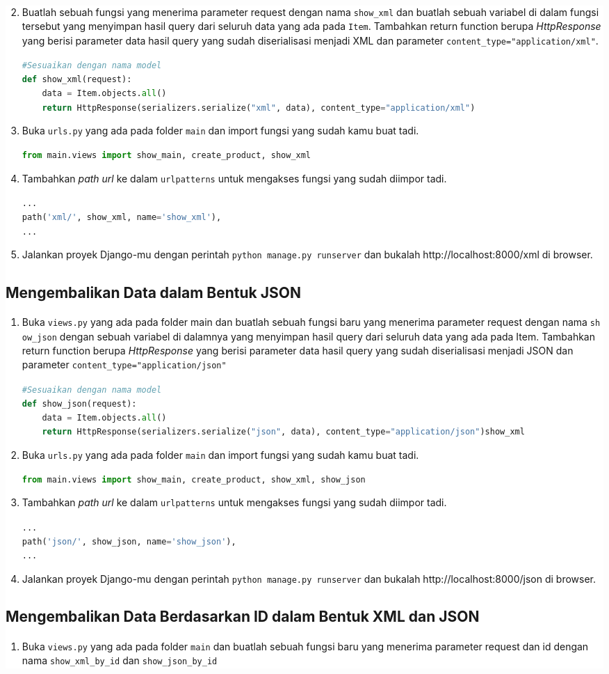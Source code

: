 2. Buatlah sebuah fungsi yang menerima parameter request dengan nama `show_xml` dan buatlah sebuah variabel di dalam fungsi tersebut yang menyimpan hasil query dari seluruh data yang ada pada `Item`. Tambahkan return function berupa *HttpResponse* yang berisi parameter data hasil query yang sudah diserialisasi menjadi XML dan parameter `content_type="application/xml"`.
    ```python
    #Sesuaikan dengan nama model
    def show_xml(request):
        data = Item.objects.all()
        return HttpResponse(serializers.serialize("xml", data), content_type="application/xml")
    ```

3. Buka `urls.py` yang ada pada folder `main` dan import fungsi yang sudah kamu buat tadi.
    ```python
    from main.views import show_main, create_product, show_xml 
    ```

4. Tambahkan *path url* ke dalam `urlpatterns` untuk mengakses fungsi yang sudah diimpor tadi.
    ```python
    ...
    path('xml/', show_xml, name='show_xml'), 
    ...
    ```
5. Jalankan proyek Django-mu dengan perintah `python manage.py runserver` dan bukalah http://localhost:8000/xml di browser.

## Mengembalikan Data dalam Bentuk JSON
1. Buka `views.py` yang ada pada folder main dan buatlah sebuah fungsi baru yang menerima parameter request dengan nama `show_json` dengan sebuah variabel di dalamnya yang menyimpan hasil query dari seluruh data yang ada pada Item. Tambahkan return function berupa *HttpResponse* yang berisi parameter data hasil query yang sudah diserialisasi menjadi JSON dan parameter `content_type="application/json"`
    ```python
    #Sesuaikan dengan nama model
    def show_json(request):
        data = Item.objects.all()
        return HttpResponse(serializers.serialize("json", data), content_type="application/json")show_xml 
    ```
2. Buka `urls.py` yang ada pada folder `main` dan import fungsi yang sudah kamu buat tadi.
    ```python
    from main.views import show_main, create_product, show_xml, show_json
    ```

3. Tambahkan *path url* ke dalam `urlpatterns` untuk mengakses fungsi yang sudah diimpor tadi.
    ```python
    ...
    path('json/', show_json, name='show_json'), 
    ...
    ```
4. Jalankan proyek Django-mu dengan perintah `python manage.py runserver` dan bukalah http://localhost:8000/json di browser.

## Mengembalikan Data Berdasarkan ID dalam Bentuk XML dan JSON
1. Buka `views.py` yang ada pada folder `main` dan buatlah sebuah fungsi baru yang menerima parameter request dan id dengan nama `show_xml_by_id` dan `show_json_by_id`

